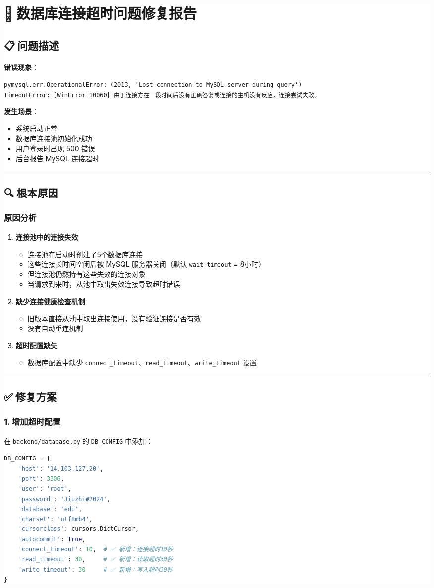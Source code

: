 # 🔧 数据库连接超时问题修复报告

## 📋 问题描述

**错误现象**：
```
pymysql.err.OperationalError: (2013, 'Lost connection to MySQL server during query')
TimeoutError: [WinError 10060] 由于连接方在一段时间后没有正确答复或连接的主机没有反应，连接尝试失败。
```

**发生场景**：
- 系统启动正常
- 数据库连接池初始化成功
- 用户登录时出现 500 错误
- 后台报告 MySQL 连接超时

---

## 🔍 根本原因

### 原因分析

1. **连接池中的连接失效**
   - 连接池在启动时创建了5个数据库连接
   - 这些连接长时间空闲后被 MySQL 服务器关闭（默认 `wait_timeout` = 8小时）
   - 但连接池仍然持有这些失效的连接对象
   - 当请求到来时，从池中取出失效连接导致超时错误

2. **缺少连接健康检查机制**
   - 旧版本直接从池中取出连接使用，没有验证连接是否有效
   - 没有自动重连机制

3. **超时配置缺失**
   - 数据库配置中缺少 `connect_timeout`、`read_timeout`、`write_timeout` 设置

---

## ✅ 修复方案

### 1. 增加超时配置

在 `backend/database.py` 的 `DB_CONFIG` 中添加：

```python
DB_CONFIG = {
    'host': '14.103.127.20',
    'port': 3306,
    'user': 'root',
    'password': 'Jiuzhi#2024',
    'database': 'edu',
    'charset': 'utf8mb4',
    'cursorclass': cursors.DictCursor,
    'autocommit': True,
    'connect_timeout': 10,  # ✅ 新增：连接超时10秒
    'read_timeout': 30,     # ✅ 新增：读取超时30秒
    'write_timeout': 30     # ✅ 新增：写入超时30秒
}
```
